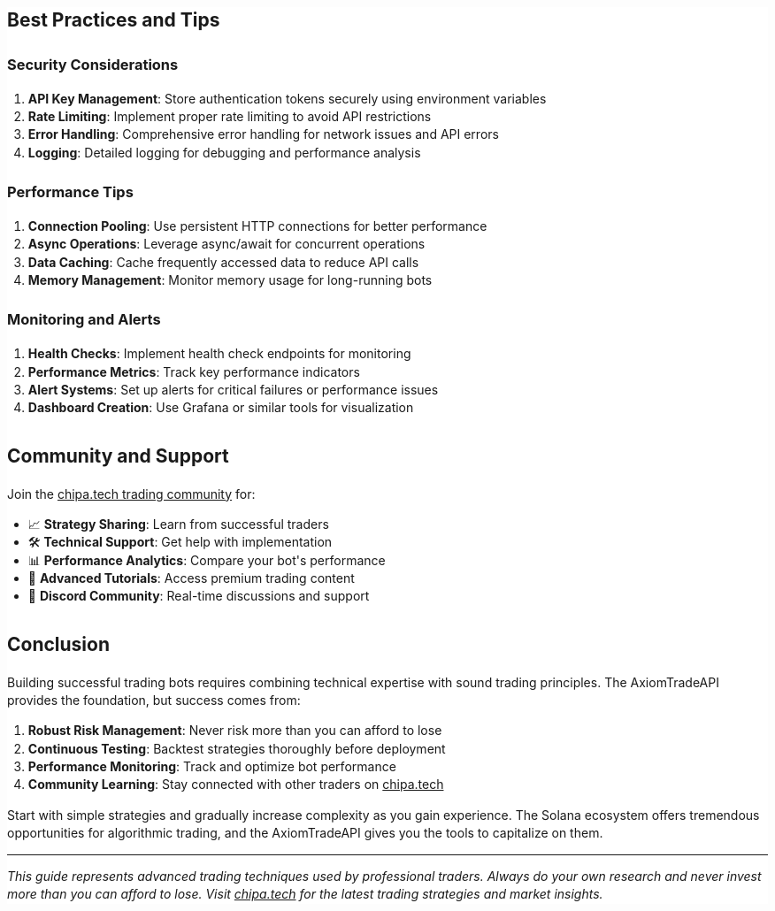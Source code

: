 ```python
```

## Best Practices and Tips

### Security Considerations

1. **API Key Management**: Store authentication tokens securely using environment variables
2. **Rate Limiting**: Implement proper rate limiting to avoid API restrictions
3. **Error Handling**: Comprehensive error handling for network issues and API errors
4. **Logging**: Detailed logging for debugging and performance analysis

### Performance Tips

1. **Connection Pooling**: Use persistent HTTP connections for better performance
2. **Async Operations**: Leverage async/await for concurrent operations
3. **Data Caching**: Cache frequently accessed data to reduce API calls
4. **Memory Management**: Monitor memory usage for long-running bots

### Monitoring and Alerts

1. **Health Checks**: Implement health check endpoints for monitoring
2. **Performance Metrics**: Track key performance indicators
3. **Alert Systems**: Set up alerts for critical failures or performance issues
4. **Dashboard Creation**: Use Grafana or similar tools for visualization

## Community and Support

Join the [chipa.tech trading community](https://chipa.tech/community) for:

- 📈 **Strategy Sharing**: Learn from successful traders
- 🛠️ **Technical Support**: Get help with implementation
- 📊 **Performance Analytics**: Compare your bot's performance
- 🚀 **Advanced Tutorials**: Access premium trading content
- 💬 **Discord Community**: Real-time discussions and support

## Conclusion

Building successful trading bots requires combining technical expertise with sound trading principles. The AxiomTradeAPI provides the foundation, but success comes from:

1. **Robust Risk Management**: Never risk more than you can afford to lose
2. **Continuous Testing**: Backtest strategies thoroughly before deployment
3. **Performance Monitoring**: Track and optimize bot performance
4. **Community Learning**: Stay connected with other traders on [chipa.tech](https://chipa.tech)

Start with simple strategies and gradually increase complexity as you gain experience. The Solana ecosystem offers tremendous opportunities for algorithmic trading, and the AxiomTradeAPI gives you the tools to capitalize on them.

---

*This guide represents advanced trading techniques used by professional traders. Always do your own research and never invest more than you can afford to lose. Visit [chipa.tech](https://chipa.tech) for the latest trading strategies and market insights.*
